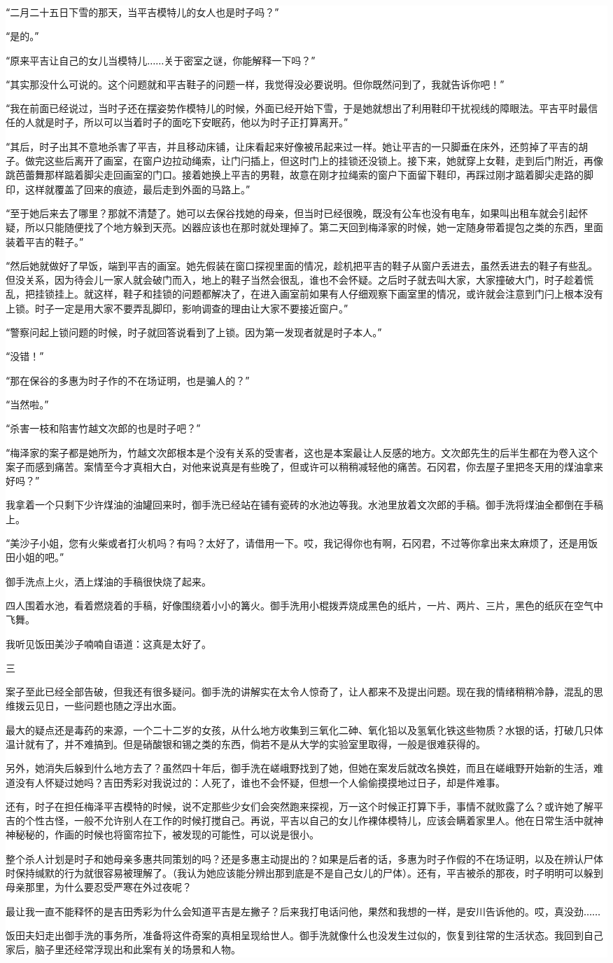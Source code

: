 “二月二十五日下雪的那天，当平吉模特儿的女人也是时子吗？”

“是的。”

“原来平吉让自己的女儿当模特儿……关于密室之谜，你能解释一下吗？”

“其实那没什么可说的。这个问题就和平吉鞋子的问题一样，我觉得没必要说明。但你既然问到了，我就告诉你吧！”

“我在前面已经说过，当时子还在摆姿势作模特儿的时候，外面已经开始下雪，于是她就想出了利用鞋印干扰视线的障眼法。平吉平时最信任的人就是时子，所以可以当着时子的面吃下安眠药，他以为时子正打算离开。”

“其后，时子出其不意地杀害了平吉，并且移动床铺，让床看起来好像被吊起来过一样。她让平吉的一只脚垂在床外，还剪掉了平吉的胡子。做完这些后离开了画室，在窗户边拉动绳索，让门闩插上，但这时门上的挂锁还没锁上。接下来，她就穿上女鞋，走到后门附近，再像跳芭蕾舞那样踮着脚尖走回画室的门口。接着她换上平吉的男鞋，故意在刚才拉绳索的窗户下面留下鞋印，再踩过刚才踮着脚尖走路的脚印，这样就覆盖了回来的痕迹，最后走到外面的马路上。”

“至于她后来去了哪里？那就不清楚了。她可以去保谷找她的母亲，但当时已经很晚，既没有公车也没有电车，如果叫出租车就会引起怀疑，所以只能随便找了个地方躲到天亮。凶器应该也在那时就处理掉了。第二天回到梅泽家的时候，她一定随身带着提包之类的东西，里面装着平吉的鞋子。”

“然后她就做好了早饭，端到平吉的画室。她先假装在窗口探视里面的情况，趁机把平吉的鞋子从窗户丢进去，虽然丢进去的鞋子有些乱。但没关系，因为待会儿一家人就会破门而入，地上的鞋子当然会很乱，谁也不会怀疑。之后时子就去叫大家，大家撞破大门，时子趁着慌乱，把挂锁挂上。就这样，鞋子和挂锁的问题都解决了，在进入画室前如果有人仔细观察下画室里的情况，或许就会注意到门闩上根本没有上锁。时子一定是用大家不要弄乱脚印，影响调查的理由让大家不要接近窗户。”

“警察问起上锁问题的时候，时子就回答说看到了上锁。因为第一发现者就是时子本人。”

“没错！”

“那在保谷的多惠为时子作的不在场证明，也是骗人的？”

“当然啦。”

“杀害一枝和陷害竹越文次郎的也是时子吧？”

“梅泽家的案子都是她所为，竹越文次郎根本是个没有关系的受害者，这也是本案最让人反感的地方。文次郎先生的后半生都在为卷入这个案子而感到痛苦。案情至今才真相大白，对他来说真是有些晚了，但或许可以稍稍减轻他的痛苦。石冈君，你去屋子里把冬天用的煤油拿来好吗？”

我拿着一个只剩下少许煤油的油罐回来时，御手洗已经站在铺有瓷砖的水池边等我。水池里放着文次郎的手稿。御手洗将煤油全都倒在手稿上。

“美沙子小姐，您有火柴或者打火机吗？有吗？太好了，请借用一下。哎，我记得你也有啊，石冈君，不过等你拿出来太麻烦了，还是用饭田小姐的吧。”

御手洗点上火，洒上煤油的手稿很快烧了起来。

四人围着水池，看着燃烧着的手稿，好像围绕着小小的篝火。御手洗用小棍拨弄烧成黑色的纸片，一片、两片、三片，黑色的纸灰在空气中飞舞。

我听见饭田美沙子喃喃自语道：这真是太好了。

三

案子至此已经全部告破，但我还有很多疑问。御手洗的讲解实在太令人惊奇了，让人都来不及提出问题。现在我的情绪稍稍冷静，混乱的思维拨云见日，一些问题也随之浮出水面。

最大的疑点还是毒药的来源，一个二十二岁的女孩，从什么地方收集到三氧化二砷、氧化铅以及氢氧化铁这些物质？水银的话，打破几只体温计就有了，并不难搞到。但是硝酸银和锡之类的东西，倘若不是从大学的实验室里取得，一般是很难获得的。

另外，她消失后躲到什么地方去了？虽然四十年后，御手洗在嵯峨野找到了她，但她在案发后就改名换姓，而且在嵯峨野开始新的生活，难道没有人怀疑过她吗？吉田秀彩对我说过的：人死了，谁也不会怀疑，但想一个人偷偷摸摸地过日子，却是件难事。

还有，时子在担任梅泽平吉模特的时候，说不定那些少女们会突然跑来探视，万一这个时候正打算下手，事情不就败露了么？或许她了解平吉的个性古怪，一般不允许别人在工作的时候打搅自己。再说，平吉以自己的女儿作裸体模特儿，应该会瞒着家里人。他在日常生活中就神神秘秘的，作画的时候也将窗帘拉下，被发现的可能性，可以说是很小。

整个杀人计划是时子和她母亲多惠共同策划的吗？还是多惠主动提出的？如果是后者的话，多惠为时子作假的不在场证明，以及在辨认尸体时保持缄默的行为就很容易被理解了。（我认为她应该能分辨出那到底是不是自己女儿的尸体）。还有，平吉被杀的那夜，时子明明可以躲到母亲那里，为什么要忍受严寒在外过夜呢？

最让我一直不能释怀的是吉田秀彩为什么会知道平吉是左撇子？后来我打电话问他，果然和我想的一样，是安川告诉他的。哎，真没劲……

饭田夫妇走出御手洗的事务所，准备将这件奇案的真相呈现给世人。御手洗就像什么也没发生过似的，恢复到往常的生活状态。我回到自己家后，脑子里还经常浮现出和此案有关的场景和人物。
